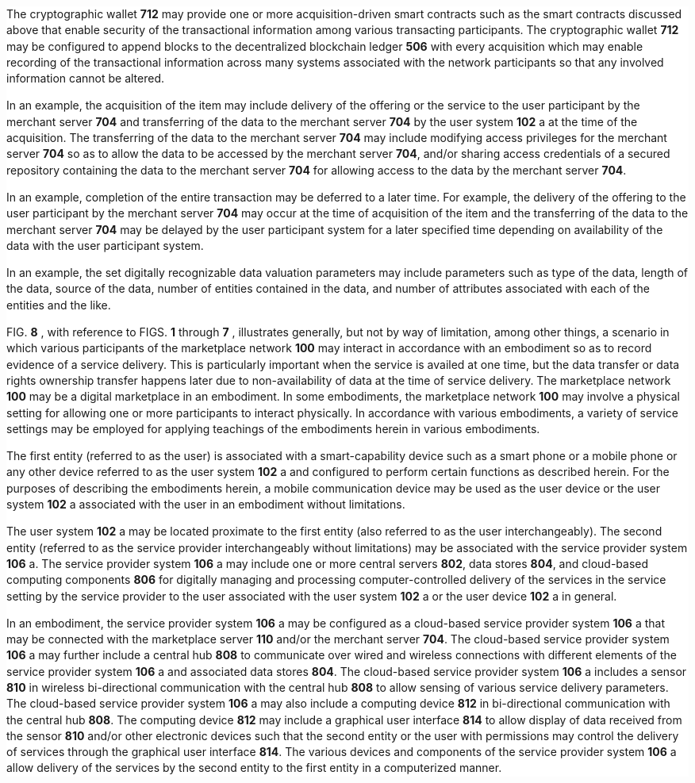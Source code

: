 The cryptographic wallet **712** may provide one or more acquisition-driven smart contracts such as the smart contracts discussed above that enable security of the transactional information among various transacting participants. The cryptographic wallet **712** may be configured to append blocks to the decentralized blockchain ledger **506** with every acquisition which may enable recording of the transactional information across many systems associated with the network participants so that any involved information cannot be altered.

In an example, the acquisition of the item may include delivery of the offering or the service to the user participant by the merchant server **704** and transferring of the data to the merchant server **704** by the user system **102** a at the time of the acquisition. The transferring of the data to the merchant server **704** may include modifying access privileges for the merchant server **704** so as to allow the data to be accessed by the merchant server **704**, and/or sharing access credentials of a secured repository containing the data to the merchant server **704** for allowing access to the data by the merchant server **704**.

In an example, completion of the entire transaction may be deferred to a later time. For example, the delivery of the offering to the user participant by the merchant server **704** may occur at the time of acquisition of the item and the transferring of the data to the merchant server **704** may be delayed by the user participant system for a later specified time depending on availability of the data with the user participant system.

In an example, the set digitally recognizable data valuation parameters may include parameters such as type of the data, length of the data, source of the data, number of entities contained in the data, and number of attributes associated with each of the entities and the like.

FIG. **8** , with reference to FIGS. **1** through **7** , illustrates generally, but not by way of limitation, among other things, a scenario in which various participants of the marketplace network **100** may interact in accordance with an embodiment so as to record evidence of a service delivery. This is particularly important when the service is availed at one time, but the data transfer or data rights ownership transfer happens later due to non-availability of data at the time of service delivery. The marketplace network **100** may be a digital marketplace in an embodiment. In some embodiments, the marketplace network **100** may involve a physical setting for allowing one or more participants to interact physically. In accordance with various embodiments, a variety of service settings may be employed for applying teachings of the embodiments herein in various embodiments.

The first entity (referred to as the user) is associated with a smart-capability device such as a smart phone or a mobile phone or any other device referred to as the user system **102** a and configured to perform certain functions as described herein. For the purposes of describing the embodiments herein, a mobile communication device may be used as the user device or the user system **102** a associated with the user in an embodiment without limitations.

The user system **102** a may be located proximate to the first entity (also referred to as the user interchangeably). The second entity (referred to as the service provider interchangeably without limitations) may be associated with the service provider system **106** a. The service provider system **106** a may include one or more central servers **802**, data stores **804**, and cloud-based computing components **806** for digitally managing and processing computer-controlled delivery of the services in the service setting by the service provider to the user associated with the user system **102** a or the user device **102** a in general.

In an embodiment, the service provider system **106** a may be configured as a cloud-based service provider system **106** a that may be connected with the marketplace server **110** and/or the merchant server **704**. The cloud-based service provider system **106** a may further include a central hub **808** to communicate over wired and wireless connections with different elements of the service provider system **106** a and associated data stores **804**. The cloud-based service provider system **106** a includes a sensor **810** in wireless bi-directional communication with the central hub **808** to allow sensing of various service delivery parameters. The cloud-based service provider system **106** a may also include a computing device **812** in bi-directional communication with the central hub **808**. The computing device **812** may include a graphical user interface **814** to allow display of data received from the sensor **810** and/or other electronic devices such that the second entity or the user with permissions may control the delivery of services through the graphical user interface **814**. The various devices and components of the service provider system **106** a allow delivery of the services by the second entity to the first entity in a computerized manner.
